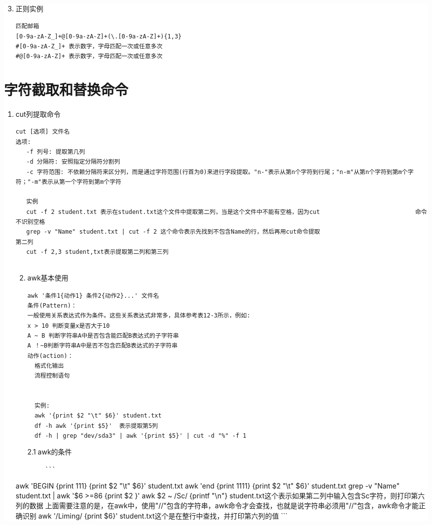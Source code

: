 3. 正则实例

   ```shell
   匹配邮箱
   [0-9a-zA-Z_]+@[0-9a-zA-Z]+(\.[0-9a-zA-Z]+){1,3}
   #[0-9a-zA-Z_]+ 表示数字，字母匹配一次或任意多次
   #@[0-9a-zA-Z]+ 表示数字，字母匹配一次或任意多次
   ```

# 字符截取和替换命令

   1. cut列提取命令

      ```shell
      cut [选项] 文件名
      选项:
         -f 列号: 提取第几列
         -d 分隔符: 安照指定分隔符分割列
         -c 字符范围: 不依赖分隔符来区分列，而是通过字符范围(行首为0)来进行字段提取。"n-"表示从第n个字符到行尾；"n-m"从第n个字符到第m个字符；"-m"表示从第一个字符到第m个字符
         
         实例
         cut -f 2 student.txt 表示在student.txt这个文件中提取第二列，当是这个文件中不能有空格，因为cut							命令不识别空格
         grep -v "Name" student.txt | cut -f 2 这个命令表示先找到不包含Name的行，然后再用cut命令提取								第二列
         cut -f 2,3 student,txt表示提取第二列和第三列
         
      ```

      2. awk基本使用

         ```shell
         awk '条件1{动作1} 条件2{动作2}...' 文件名
         条件(Pattern)：
         一般使用关系表达式作为条件。这些关系表达式非常多，具体参考表12-3所示，例如:
         x > 10 判断变量x是否大于10
         A ~ B 判断字符串A中是否包含能匹配B表达式的子字符串
         A ！~B判断字符串A中是否不包含匹配B表达式的子字符串
         动作(action)：
           格式化输出
           流程控制语句
           
           
           实例:
           awk '{print $2 "\t" $6}' student.txt
           df -h awk '{print $5}'  表示提取第5列
           df -h | grep "dev/sda3" | awk '{print $5}' | cut -d "%" -f 1
         ```

         2.1 awk的条件

                  ```
      awk 'BEGIN {print 111} {print $2 "\t" $6}' student.txt
      awk 'end {print 1111} {print $2 "\t" $6}' student.txt
      grep -v "Name" student.txt | awk '\$6 >=86 {print \$2 }'
      awk $2 ~ /Sc/ {printf  "\n"} student.txt这个表示如果第二列中输入包含Sc字符，则打印第六列的数据
      上面需要注意的是，在awk中，使用"//"包含的字符串，awk命令才会查找，也就是说字符串必须用"//"包含，awk命令才能正确识别
      awk '/Liming/ {print $6}' student.txt这个是在整行中查找，并打印第六列的值
                  ```
